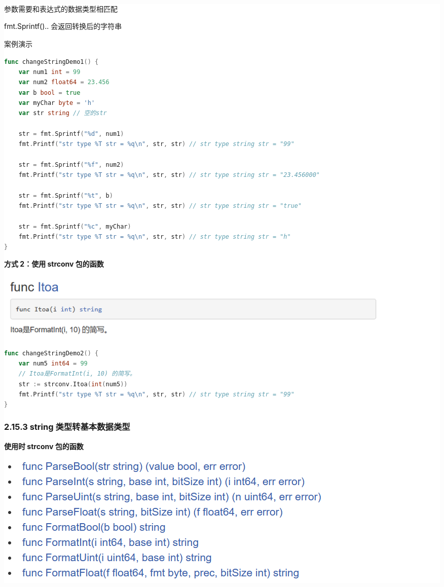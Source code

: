 参数需要和表达式的数据类型相匹配 

fmt.Sprintf().. 会返回转换后的字符串

案例演示

```go
func changeStringDemo1() {
    var num1 int = 99
    var num2 float64 = 23.456
    var b bool = true
    var myChar byte = 'h'
    var str string // 空的str

    str = fmt.Sprintf("%d", num1)
    fmt.Printf("str type %T str = %q\n", str, str) // str type string str = "99"

    str = fmt.Sprintf("%f", num2)
    fmt.Printf("str type %T str = %q\n", str, str) // str type string str = "23.456000"

    str = fmt.Sprintf("%t", b)
    fmt.Printf("str type %T str = %q\n", str, str) // str type string str = "true"

    str = fmt.Sprintf("%c", myChar)
    fmt.Printf("str type %T str = %q\n", str, str) // str type string str = "h"
}
```

**方式 2：使用 strconv 包的函数**

![image-20230905225426096](./img/strconva_itoa.png)

```go
func changeStringDemo2() {
    var num5 int64 = 99
    // Itoa是FormatInt(i, 10) 的简写。
    str := strconv.Itoa(int(num5))
    fmt.Printf("str type %T str = %q\n", str, str) // str type string str = "99"
}
```

### 2.15.3 string 类型转基本数据类型

**使用时 strconv 包的函数**

![image-20230905225559749](./img/strconv.png)
